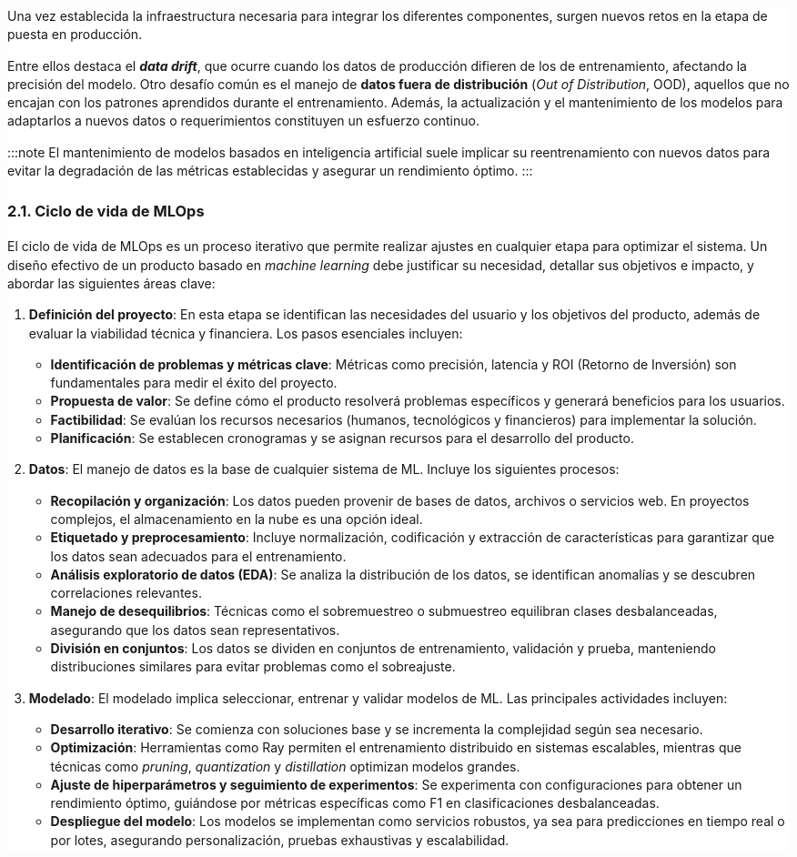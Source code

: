 Una vez establecida la infraestructura necesaria para integrar los diferentes componentes, surgen nuevos retos en la etapa de puesta en producción. 

Entre ellos destaca el ***data drift***, que ocurre cuando los datos de producción difieren de los de entrenamiento, afectando la precisión del modelo. 
Otro desafío común es el manejo de **datos fuera de distribución** (*Out of Distribution*, OOD), aquellos que no encajan con los patrones aprendidos 
durante el entrenamiento. Además, la actualización y el mantenimiento de los modelos para adaptarlos a nuevos datos o requerimientos constituyen 
un esfuerzo continuo.

:::note
El mantenimiento de modelos basados en inteligencia artificial suele implicar su reentrenamiento con nuevos datos para evitar la degradación de 
las métricas establecidas y asegurar un rendimiento óptimo.
:::

### 2.1. Ciclo de vida de MLOps

El ciclo de vida de MLOps es un proceso iterativo que permite realizar ajustes en cualquier etapa para optimizar el sistema. 
Un diseño efectivo de un producto basado en *machine learning* debe justificar su necesidad, detallar sus objetivos e impacto, 
y abordar las siguientes áreas clave:

1. **Definición del proyecto**: En esta etapa se identifican las necesidades del usuario y los objetivos del producto, además de evaluar la viabilidad técnica y financiera. Los pasos esenciales incluyen:  
   - **Identificación de problemas y métricas clave**: Métricas como precisión, latencia y ROI (Retorno de Inversión) son fundamentales para medir el éxito del proyecto.  
   - **Propuesta de valor**: Se define cómo el producto resolverá problemas específicos y generará beneficios para los usuarios.  
   - **Factibilidad**: Se evalúan los recursos necesarios (humanos, tecnológicos y financieros) para implementar la solución.  
   - **Planificación**: Se establecen cronogramas y se asignan recursos para el desarrollo del producto.

2. **Datos**: El manejo de datos es la base de cualquier sistema de ML. Incluye los siguientes procesos:  
   - **Recopilación y organización**: Los datos pueden provenir de bases de datos, archivos o servicios web. En proyectos complejos, el almacenamiento en la nube es una opción ideal.  
   - **Etiquetado y preprocesamiento**: Incluye normalización, codificación y extracción de características para garantizar que los datos sean adecuados para el entrenamiento.  
   - **Análisis exploratorio de datos (EDA)**: Se analiza la distribución de los datos, se identifican anomalías y se descubren correlaciones relevantes.  
   - **Manejo de desequilibrios**: Técnicas como el sobremuestreo o submuestreo equilibran clases desbalanceadas, asegurando que los datos sean representativos.  
   - **División en conjuntos**: Los datos se dividen en conjuntos de entrenamiento, validación y prueba, manteniendo distribuciones similares para evitar problemas como el sobreajuste.

3. **Modelado**: El modelado implica seleccionar, entrenar y validar modelos de ML. Las principales actividades incluyen:  
   - **Desarrollo iterativo**: Se comienza con soluciones base y se incrementa la complejidad según sea necesario.  
   - **Optimización**: Herramientas como Ray permiten el entrenamiento distribuido en sistemas escalables, mientras que técnicas como *pruning*, *quantization* y *distillation* optimizan modelos grandes.  
   - **Ajuste de hiperparámetros y seguimiento de experimentos**: Se experimenta con configuraciones para obtener un rendimiento óptimo, guiándose por métricas específicas como F1 en clasificaciones desbalanceadas.  
   - **Despliegue del modelo**: Los modelos se implementan como servicios robustos, ya sea para predicciones en tiempo real o por lotes, asegurando personalización, pruebas exhaustivas y escalabilidad.
